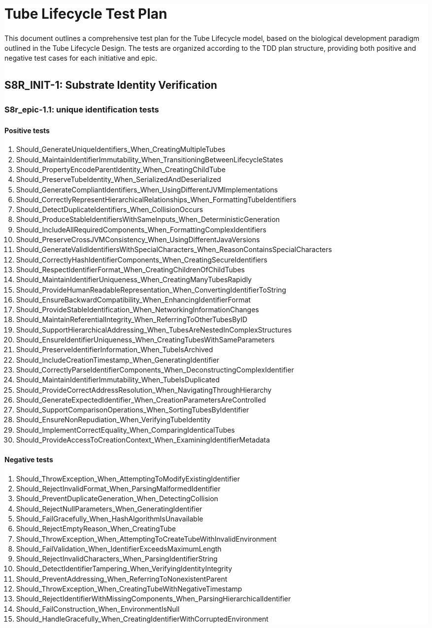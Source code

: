 


# Tube Lifecycle Test Plan

This document outlines a comprehensive test plan for the Tube Lifecycle model, based on the biological development paradigm outlined in the Tube Lifecycle Design. The tests are organized according to the TDD plan structure, providing both positive and negative test cases for each initiative and epic.

## S8R_INIT-1: Substrate Identity Verification

### S8r_epic-1.1: unique identification tests

#### Positive tests

1. Should_GenerateUniqueIdentifiers_When_CreatingMultipleTubes
2. Should_MaintainIdentifierImmutability_When_TransitioningBetweenLifecycleStates
3. Should_PropertyEncodeParentIdentity_When_CreatingChildTube
4. Should_PreserveTubeIdentity_When_SerializedAndDeserialized
5. Should_GenerateCompliantIdentifiers_When_UsingDifferentJVMImplementations
6. Should_CorrectlyRepresentHierarchicalRelationships_When_FormattingTubeIdentifiers
7. Should_DetectDuplicateIdentifiers_When_CollisionOccurs
8. Should_ProduceStableIdentifiersWithSameInputs_When_DeterministicGeneration
9. Should_IncludeAllRequiredComponents_When_FormattingComplexIdentifiers
10. Should_PreserveCrossJVMConsistency_When_UsingDifferentJavaVersions
11. Should_GenerateValidIdentifiersWithSpecialCharacters_When_ReasonContainsSpecialCharacters
12. Should_CorrectlyHashIdentifierComponents_When_CreatingSecureIdentifiers
13. Should_RespectIdentifierFormat_When_CreatingChildrenOfChildTubes
14. Should_MaintainIdentifierUniqueness_When_CreatingManyTubesRapidly
15. Should_ProvideHumanReadableRepresentation_When_ConvertingIdentifierToString
16. Should_EnsureBackwardCompatibility_When_EnhancingIdentifierFormat
17. Should_ProvideStableIdentification_When_NetworkingInformationChanges
18. Should_MaintainReferentialIntegrity_When_ReferringToOtherTubesByID
19. Should_SupportHierarchicalAddressing_When_TubesAreNestedInComplexStructures
20. Should_EnsureIdentifierUniqueness_When_CreatingTubesWithSameParameters
21. Should_PreserveIdentifierInformation_When_TubeIsArchived
22. Should_IncludeCreationTimestamp_When_GeneratingIdentifier
23. Should_CorrectlyParseIdentifierComponents_When_DeconstructingComplexIdentifier
24. Should_MaintainIdentifierImmutability_When_TubeIsDuplicated
25. Should_ProvideCorrectAddressResolution_When_NavigatingThroughHierarchy
26. Should_GenerateExpectedIdentifier_When_CreationParametersAreControlled
27. Should_SupportComparisonOperations_When_SortingTubesByIdentifier
28. Should_EnsureNonRepudiation_When_VerifyingTubeIdentity
29. Should_ImplementCorrectEquality_When_ComparingIdenticalTubes
30. Should_ProvideAccessToCreationContext_When_ExaminingIdentifierMetadata

#### Negative tests

1. Should_ThrowException_When_AttemptingToModifyExistingIdentifier
2. Should_RejectInvalidFormat_When_ParsingMalformedIdentifier
3. Should_PreventDuplicateGeneration_When_DetectingCollision
4. Should_RejectNullParameters_When_GeneratingIdentifier
5. Should_FailGracefully_When_HashAlgorithmIsUnavailable
6. Should_RejectEmptyReason_When_CreatingTube
7. Should_ThrowException_When_AttemptingToCreateTubeWithInvalidEnvironment
8. Should_FailValidation_When_IdentifierExceedsMaximumLength
9. Should_RejectInvalidCharacters_When_ParsingIdentifierString
10. Should_DetectIdentifierTampering_When_VerifyingIdentityIntegrity
11. Should_PreventAddressing_When_ReferringToNonexistentParent
12. Should_ThrowException_When_CreatingTubeWithNegativeTimestamp
13. Should_RejectIdentifierWithMissingComponents_When_ParsingHierarchicalIdentifier
14. Should_FailConstruction_When_EnvironmentIsNull
15. Should_HandleGracefully_When_CreatingIdentifierWithCorruptedEnvironment
